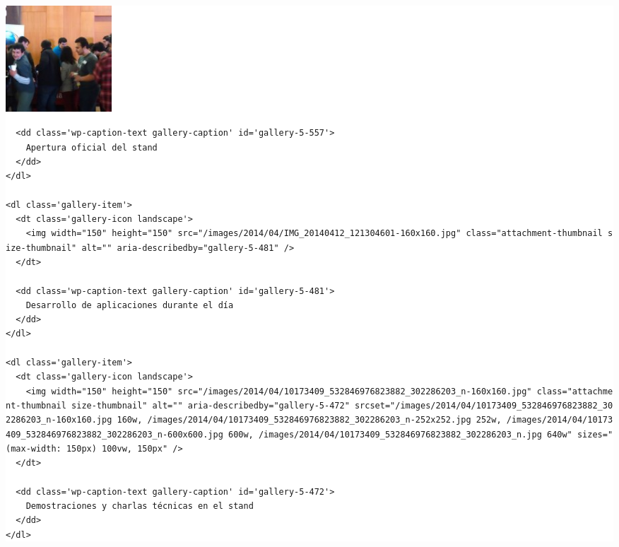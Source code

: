   <div id='gallery-5' class='gallery galleryid-469 gallery-columns-3 gallery-size-thumbnail'>
    <dl class='gallery-item'>
      <dt class='gallery-icon landscape'>
        <img width="150" height="150" src="/images/2014/04/IMG_20140412_092317368-160x160.jpg" class="attachment-thumbnail size-thumbnail" alt="" aria-describedby="gallery-5-557" />
      </dt>
      
      <dd class='wp-caption-text gallery-caption' id='gallery-5-557'>
        Apertura oficial del stand
      </dd>
    </dl>
    
    <dl class='gallery-item'>
      <dt class='gallery-icon landscape'>
        <img width="150" height="150" src="/images/2014/04/IMG_20140412_121304601-160x160.jpg" class="attachment-thumbnail size-thumbnail" alt="" aria-describedby="gallery-5-481" />
      </dt>
      
      <dd class='wp-caption-text gallery-caption' id='gallery-5-481'>
        Desarrollo de aplicaciones durante el día
      </dd>
    </dl>
    
    <dl class='gallery-item'>
      <dt class='gallery-icon landscape'>
        <img width="150" height="150" src="/images/2014/04/10173409_532846976823882_302286203_n-160x160.jpg" class="attachment-thumbnail size-thumbnail" alt="" aria-describedby="gallery-5-472" srcset="/images/2014/04/10173409_532846976823882_302286203_n-160x160.jpg 160w, /images/2014/04/10173409_532846976823882_302286203_n-252x252.jpg 252w, /images/2014/04/10173409_532846976823882_302286203_n-600x600.jpg 600w, /images/2014/04/10173409_532846976823882_302286203_n.jpg 640w" sizes="(max-width: 150px) 100vw, 150px" />
      </dt>
      
      <dd class='wp-caption-text gallery-caption' id='gallery-5-472'>
        Demostraciones y charlas técnicas en el stand
      </dd>
    </dl>
    